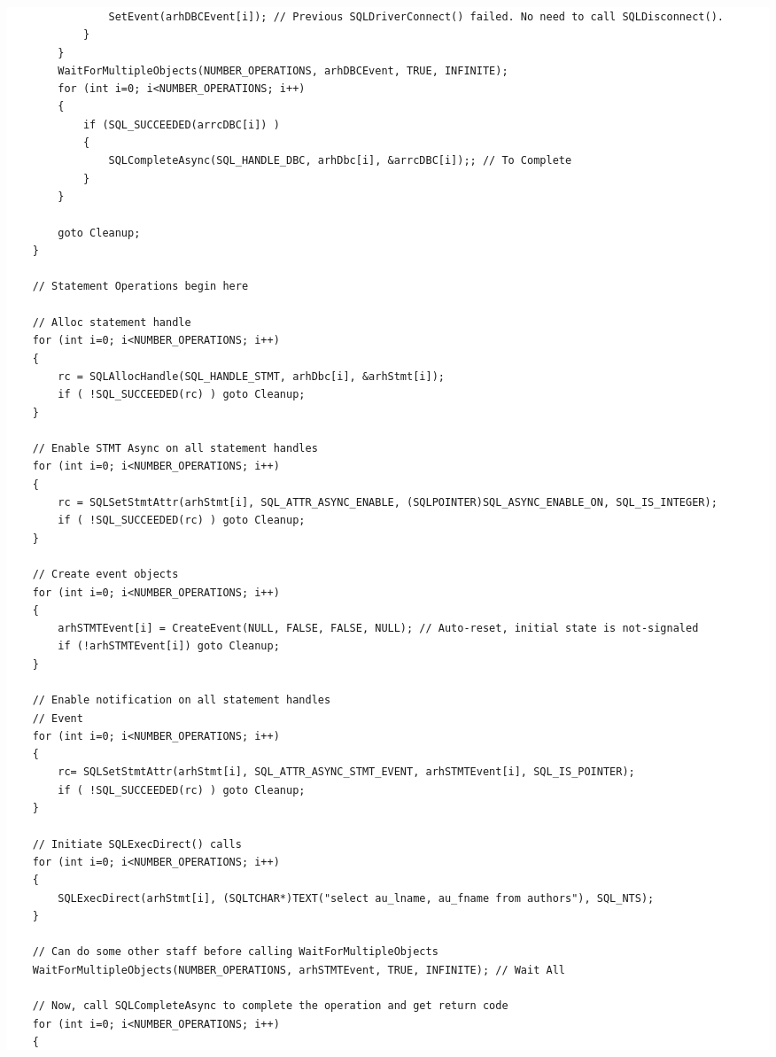 ```  
                SetEvent(arhDBCEvent[i]); // Previous SQLDriverConnect() failed. No need to call SQLDisconnect().  
            }  
        }  
        WaitForMultipleObjects(NUMBER_OPERATIONS, arhDBCEvent, TRUE, INFINITE);   
        for (int i=0; i<NUMBER_OPERATIONS; i++)  
        {  
            if (SQL_SUCCEEDED(arrcDBC[i]) )   
            {     
                SQLCompleteAsync(SQL_HANDLE_DBC, arhDbc[i], &arrcDBC[i]);; // To Complete  
            }  
        }  
  
        goto Cleanup;  
    }  
  
    // Statement Operations begin here  
  
    // Alloc statement handle  
    for (int i=0; i<NUMBER_OPERATIONS; i++)  
    {  
        rc = SQLAllocHandle(SQL_HANDLE_STMT, arhDbc[i], &arhStmt[i]);  
        if ( !SQL_SUCCEEDED(rc) ) goto Cleanup;  
    }  
  
    // Enable STMT Async on all statement handles  
    for (int i=0; i<NUMBER_OPERATIONS; i++)  
    {  
        rc = SQLSetStmtAttr(arhStmt[i], SQL_ATTR_ASYNC_ENABLE, (SQLPOINTER)SQL_ASYNC_ENABLE_ON, SQL_IS_INTEGER);  
        if ( !SQL_SUCCEEDED(rc) ) goto Cleanup;  
    }  
  
    // Create event objects  
    for (int i=0; i<NUMBER_OPERATIONS; i++)  
    {  
        arhSTMTEvent[i] = CreateEvent(NULL, FALSE, FALSE, NULL); // Auto-reset, initial state is not-signaled  
        if (!arhSTMTEvent[i]) goto Cleanup;  
    }  
  
    // Enable notification on all statement handles  
    // Event  
    for (int i=0; i<NUMBER_OPERATIONS; i++)  
    {  
        rc= SQLSetStmtAttr(arhStmt[i], SQL_ATTR_ASYNC_STMT_EVENT, arhSTMTEvent[i], SQL_IS_POINTER);  
        if ( !SQL_SUCCEEDED(rc) ) goto Cleanup;  
    }  
  
    // Initiate SQLExecDirect() calls  
    for (int i=0; i<NUMBER_OPERATIONS; i++)  
    {  
        SQLExecDirect(arhStmt[i], (SQLTCHAR*)TEXT("select au_lname, au_fname from authors"), SQL_NTS);  
    }  
  
    // Can do some other staff before calling WaitForMultipleObjects  
    WaitForMultipleObjects(NUMBER_OPERATIONS, arhSTMTEvent, TRUE, INFINITE); // Wait All  
  
    // Now, call SQLCompleteAsync to complete the operation and get return code  
    for (int i=0; i<NUMBER_OPERATIONS; i++)  
    {  
```